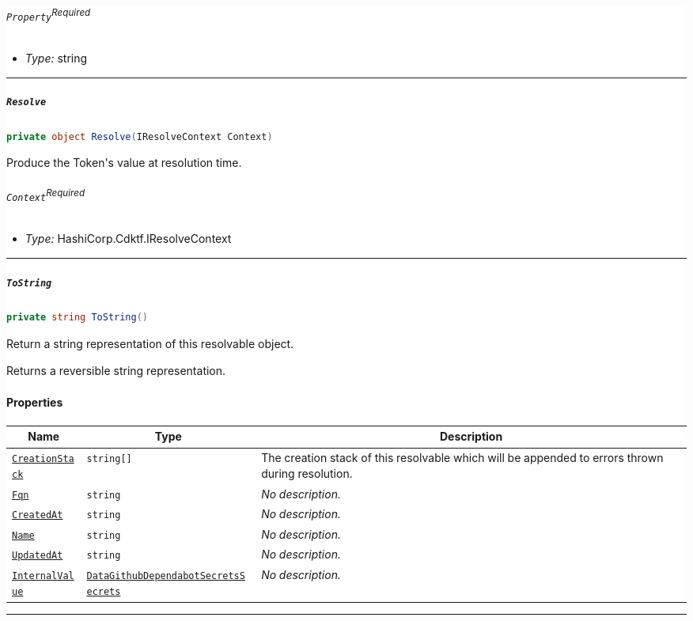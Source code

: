 ###### `Property`<sup>Required</sup> <a name="Property" id="@cdktf/provider-github.dataGithubDependabotSecrets.DataGithubDependabotSecretsSecretsOutputReference.interpolationForAttribute.parameter.property"></a>

- *Type:* string

---

##### `Resolve` <a name="Resolve" id="@cdktf/provider-github.dataGithubDependabotSecrets.DataGithubDependabotSecretsSecretsOutputReference.resolve"></a>

```csharp
private object Resolve(IResolveContext Context)
```

Produce the Token's value at resolution time.

###### `Context`<sup>Required</sup> <a name="Context" id="@cdktf/provider-github.dataGithubDependabotSecrets.DataGithubDependabotSecretsSecretsOutputReference.resolve.parameter._context"></a>

- *Type:* HashiCorp.Cdktf.IResolveContext

---

##### `ToString` <a name="ToString" id="@cdktf/provider-github.dataGithubDependabotSecrets.DataGithubDependabotSecretsSecretsOutputReference.toString"></a>

```csharp
private string ToString()
```

Return a string representation of this resolvable object.

Returns a reversible string representation.


#### Properties <a name="Properties" id="Properties"></a>

| **Name** | **Type** | **Description** |
| --- | --- | --- |
| <code><a href="#@cdktf/provider-github.dataGithubDependabotSecrets.DataGithubDependabotSecretsSecretsOutputReference.property.creationStack">CreationStack</a></code> | <code>string[]</code> | The creation stack of this resolvable which will be appended to errors thrown during resolution. |
| <code><a href="#@cdktf/provider-github.dataGithubDependabotSecrets.DataGithubDependabotSecretsSecretsOutputReference.property.fqn">Fqn</a></code> | <code>string</code> | *No description.* |
| <code><a href="#@cdktf/provider-github.dataGithubDependabotSecrets.DataGithubDependabotSecretsSecretsOutputReference.property.createdAt">CreatedAt</a></code> | <code>string</code> | *No description.* |
| <code><a href="#@cdktf/provider-github.dataGithubDependabotSecrets.DataGithubDependabotSecretsSecretsOutputReference.property.name">Name</a></code> | <code>string</code> | *No description.* |
| <code><a href="#@cdktf/provider-github.dataGithubDependabotSecrets.DataGithubDependabotSecretsSecretsOutputReference.property.updatedAt">UpdatedAt</a></code> | <code>string</code> | *No description.* |
| <code><a href="#@cdktf/provider-github.dataGithubDependabotSecrets.DataGithubDependabotSecretsSecretsOutputReference.property.internalValue">InternalValue</a></code> | <code><a href="#@cdktf/provider-github.dataGithubDependabotSecrets.DataGithubDependabotSecretsSecrets">DataGithubDependabotSecretsSecrets</a></code> | *No description.* |

---
